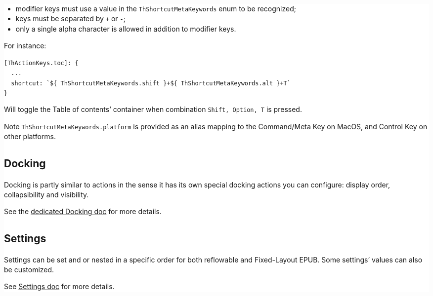 - modifier keys must use a value in the `ThShortcutMetaKeywords` enum to be recognized;
- keys must be separated by `+` or `-`;
- only a single alpha character is allowed in addition to modifier keys.

For instance:

```
[ThActionKeys.toc]: {
  ...
  shortcut: `${ ThShortcutMetaKeywords.shift }+${ ThShortcutMetaKeywords.alt }+T`
}
```

Will toggle the Table of contents’ container when combination `Shift, Option, T` is pressed.

Note `ThShortcutMetaKeywords.platform` is provided as an alias mapping to the Command/Meta Key on MacOS, and Control Key on other platforms.

## Docking

Docking is partly similar to actions in the sense it has its own special docking actions you can configure: display order, collapsibility and visibility.

See the [dedicated Docking doc](./Docking.md) for more details.

## Settings

Settings can be set and or nested in a specific order for both reflowable and Fixed-Layout EPUB. Some settings’ values can also be customized.

See [Settings doc](./Settings.md) for more details.

  [ThActionKeys.settings]: {